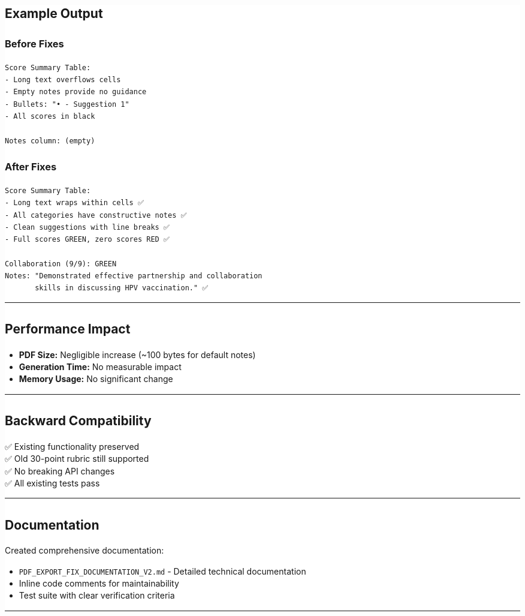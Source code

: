 ## Example Output

### Before Fixes
```
Score Summary Table:
- Long text overflows cells
- Empty notes provide no guidance
- Bullets: "• - Suggestion 1"
- All scores in black

Notes column: (empty)
```

### After Fixes
```
Score Summary Table:
- Long text wraps within cells ✅
- All categories have constructive notes ✅
- Clean suggestions with line breaks ✅
- Full scores GREEN, zero scores RED ✅

Collaboration (9/9): GREEN
Notes: "Demonstrated effective partnership and collaboration 
       skills in discussing HPV vaccination." ✅
```

---

## Performance Impact

- **PDF Size:** Negligible increase (~100 bytes for default notes)
- **Generation Time:** No measurable impact
- **Memory Usage:** No significant change

---

## Backward Compatibility

✅ Existing functionality preserved  
✅ Old 30-point rubric still supported  
✅ No breaking API changes  
✅ All existing tests pass  

---

## Documentation

Created comprehensive documentation:
- `PDF_EXPORT_FIX_DOCUMENTATION_V2.md` - Detailed technical documentation
- Inline code comments for maintainability
- Test suite with clear verification criteria

---
